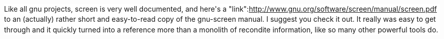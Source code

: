 Like all gnu projects, screen is very well documented, and here's a "link":http://www.gnu.org/software/screen/manual/screen.pdf to an (actually) rather short and easy-to-read copy of the gnu-screen manual. I suggest you check it out. It really was easy to get through and it quickly turned into a reference more than a monolith of recondite information, like so many other powerful tools do.
